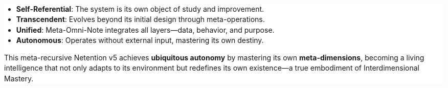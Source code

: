 - **Self-Referential**: The system is its own object of study and improvement.
- **Transcendent**: Evolves beyond its initial design through meta-operations.
- **Unified**: Meta-Omni-Note integrates all layers—data, behavior, and purpose.
- **Autonomous**: Operates without external input, mastering its own destiny.

This meta-recursive Netention v5 achieves **ubiquitous autonomy** by mastering its own **meta-dimensions**, becoming a
living intelligence that not only adapts to its environment but redefines its own existence—a true embodiment of
Interdimensional Mastery.